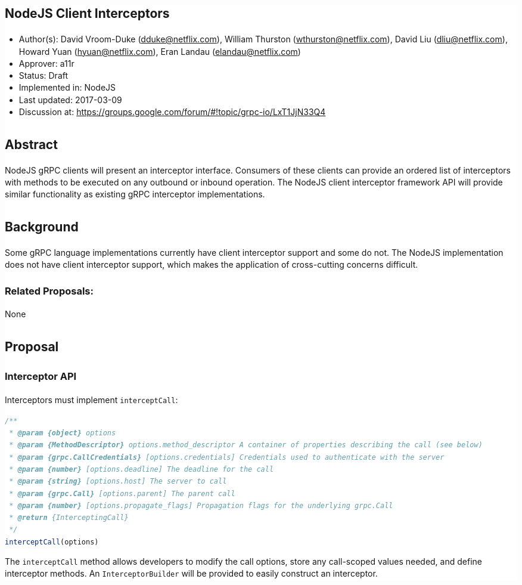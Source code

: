 NodeJS Client Interceptors
----
* Author(s): David Vroom-Duke (dduke@netflix.com), William Thurston (wthurston@netflix.com), David Liu (dliu@netflix.com), Howard Yuan (hyuan@netflix.com), Eran Landau (elandau@netflix.com)
* Approver: a11r
* Status: Draft
* Implemented in: NodeJS
* Last updated: 2017-03-09
* Discussion at: https://groups.google.com/forum/#!topic/grpc-io/LxT1JjN33Q4

## Abstract

NodeJS gRPC clients will present an interceptor interface. Consumers of these clients can provide an ordered list of
interceptors with methods to be executed on any outbound or inbound operation. The NodeJS client interceptor framework
API will provide similar functionality as existing gRPC interceptor implementations.

## Background

Some gRPC language implementations currently have client interceptor support and some do not. The NodeJS implementation
does not have client interceptor support, which makes the application of cross-cutting concerns difficult.

### Related Proposals:

None

## Proposal

### Interceptor API
Interceptors must implement `interceptCall`:

```javascript
/**
 * @param {object} options
 * @param {MethodDescriptor} options.method_descriptor A container of properties describing the call (see below)
 * @param {grpc.CallCredentials} [options.credentials] Credentials used to authenticate with the server
 * @param {number} [options.deadline] The deadline for the call
 * @param {string} [options.host] The server to call
 * @param {grpc.Call} [options.parent] The parent call
 * @param {number} [options.propagate_flags] Propagation flags for the underlying grpc.Call
 * @return {InterceptingCall}
 */
interceptCall(options)
```

The `interceptCall` method allows developers to modify the call options, store any call-scoped values needed, and define
interceptor methods. An `InterceptorBuilder` will be provided to easily construct an interceptor.
